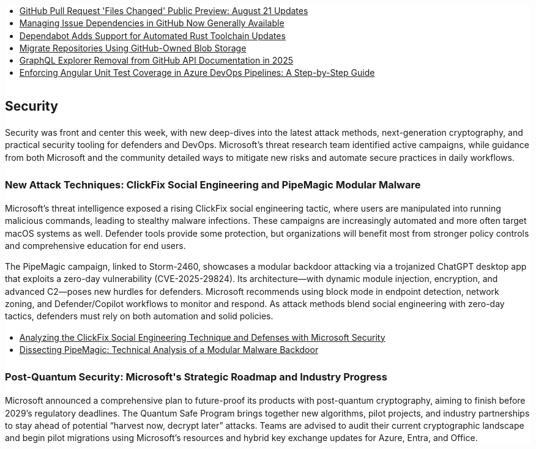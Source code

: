 - [GitHub Pull Request 'Files Changed' Public Preview: August 21 Updates](https://github.blog/changelog/2025-08-21-pull-request-files-changed-public-preview-experience-august-21-updates)
- [Managing Issue Dependencies in GitHub Now Generally Available](https://github.blog/changelog/2025-08-21-dependencies-on-issues)
- [Dependabot Adds Support for Automated Rust Toolchain Updates](https://github.blog/changelog/2025-08-19-dependabot-now-supports-rust-toolchain-updates)
- [Migrate Repositories Using GitHub-Owned Blob Storage](https://github.blog/changelog/2025-08-18-migrate-repositories-with-github-owned-blob-storage)
- [GraphQL Explorer Removal from GitHub API Documentation in 2025](https://github.blog/changelog/2025-08-21-graphql-explorer-removal-from-api-documentation-on-november-1-2025)
- [Enforcing Angular Unit Test Coverage in Azure DevOps Pipelines: A Step-by-Step Guide](https://techcommunity.microsoft.com/t5/azure-infrastructure-blog/enforcing-angular-unit-test-coverage-in-azure-devops-pipelines-a/ba-p/4446485)

## Security

Security was front and center this week, with new deep-dives into the latest attack methods, next-generation cryptography, and practical security tooling for defenders and DevOps. Microsoft’s threat research team identified active campaigns, while guidance from both Microsoft and the community detailed ways to mitigate new risks and automate secure practices in daily workflows.

### New Attack Techniques: ClickFix Social Engineering and PipeMagic Modular Malware

Microsoft’s threat intelligence exposed a rising ClickFix social engineering tactic, where users are manipulated into running malicious commands, leading to stealthy malware infections. These campaigns are increasingly automated and more often target macOS systems as well. Defender tools provide some protection, but organizations will benefit most from stronger policy controls and comprehensive education for end users.

The PipeMagic campaign, linked to Storm-2460, showcases a modular backdoor attacking via a trojanized ChatGPT desktop app that exploits a zero-day vulnerability (CVE-2025-29824). Its architecture—with dynamic module injection, encryption, and advanced C2—poses new hurdles for defenders. Microsoft recommends using block mode in endpoint detection, network zoning, and Defender/Copilot workflows to monitor and respond. As attack methods blend social engineering with zero-day tactics, defenders must rely on both automation and solid policies.

- [Analyzing the ClickFix Social Engineering Technique and Defenses with Microsoft Security](https://www.microsoft.com/en-us/security/blog/2025/08/21/think-before-you-clickfix-analyzing-the-clickfix-social-engineering-technique/)
- [Dissecting PipeMagic: Technical Analysis of a Modular Malware Backdoor](https://www.microsoft.com/en-us/security/blog/2025/08/18/dissecting-pipemagic-inside-the-architecture-of-a-modular-backdoor-framework/)

### Post-Quantum Security: Microsoft's Strategic Roadmap and Industry Progress

Microsoft announced a comprehensive plan to future-proof its products with post-quantum cryptography, aiming to finish before 2029’s regulatory deadlines. The Quantum Safe Program brings together new algorithms, pilot projects, and industry partnerships to stay ahead of potential “harvest now, decrypt later” attacks. Teams are advised to audit their current cryptographic landscape and begin pilot migrations using Microsoft’s resources and hybrid key exchange updates for Azure, Entra, and Office.
